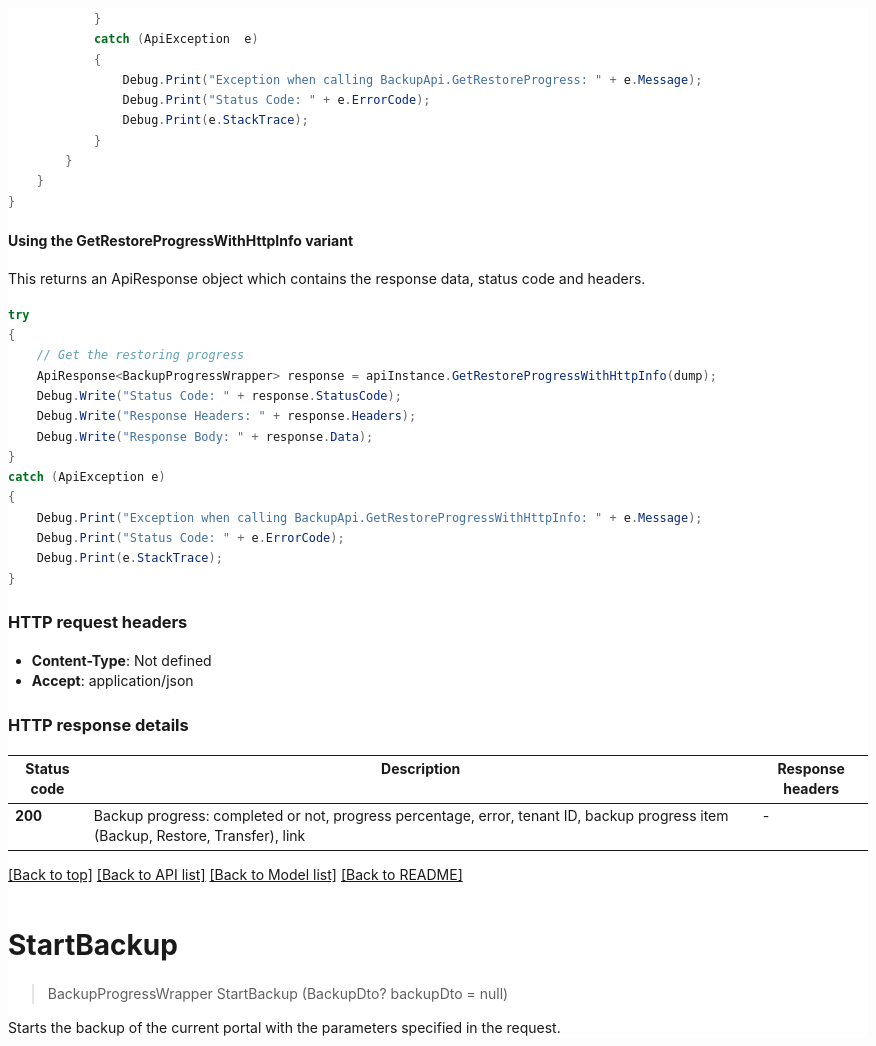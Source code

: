 ```csharp
            }
            catch (ApiException  e)
            {
                Debug.Print("Exception when calling BackupApi.GetRestoreProgress: " + e.Message);
                Debug.Print("Status Code: " + e.ErrorCode);
                Debug.Print(e.StackTrace);
            }
        }
    }
}
```

#### Using the GetRestoreProgressWithHttpInfo variant
This returns an ApiResponse object which contains the response data, status code and headers.

```csharp
try
{
    // Get the restoring progress
    ApiResponse<BackupProgressWrapper> response = apiInstance.GetRestoreProgressWithHttpInfo(dump);
    Debug.Write("Status Code: " + response.StatusCode);
    Debug.Write("Response Headers: " + response.Headers);
    Debug.Write("Response Body: " + response.Data);
}
catch (ApiException e)
{
    Debug.Print("Exception when calling BackupApi.GetRestoreProgressWithHttpInfo: " + e.Message);
    Debug.Print("Status Code: " + e.ErrorCode);
    Debug.Print(e.StackTrace);
}
```

### HTTP request headers

 - **Content-Type**: Not defined
 - **Accept**: application/json


### HTTP response details
| Status code | Description | Response headers |
|-------------|-------------|------------------|
| **200** | Backup progress: completed or not, progress percentage, error, tenant ID, backup progress item (Backup, Restore, Transfer), link |  -  |

[[Back to top]](#) [[Back to API list]](../README.md#documentation-for-api-endpoints) [[Back to Model list]](../README.md#documentation-for-models) [[Back to README]](../README.md)

<a id="startbackup"></a>
# **StartBackup**
> BackupProgressWrapper StartBackup (BackupDto? backupDto = null)

Starts the backup of the current portal with the parameters specified in the request.
